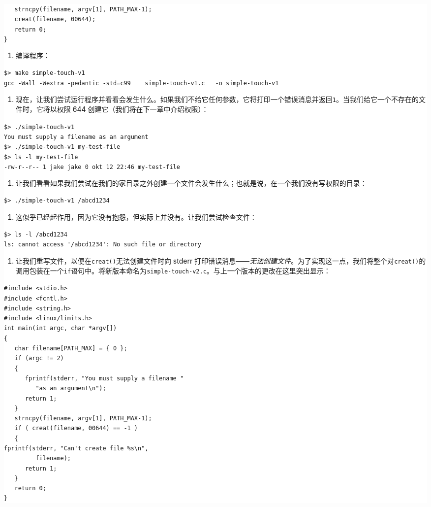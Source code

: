 ```
   strncpy(filename, argv[1], PATH_MAX-1);
   creat(filename, 00644);
   return 0;
}
```

1.  编译程序：

```
$> make simple-touch-v1
gcc -Wall -Wextra -pedantic -std=c99    simple-touch-v1.c   -o simple-touch-v1
```

1.  现在，让我们尝试运行程序并看看会发生什么。如果我们不给它任何参数，它将打印一个错误消息并返回`1`。当我们给它一个不存在的文件时，它将以权限 644 创建它（我们将在下一章中介绍权限）：

```
$> ./simple-touch-v1 
You must supply a filename as an argument
$> ./simple-touch-v1 my-test-file
$> ls -l my-test-file 
-rw-r--r-- 1 jake jake 0 okt 12 22:46 my-test-file
```

1.  让我们看看如果我们尝试在我们的家目录之外创建一个文件会发生什么；也就是说，在一个我们没有写权限的目录：

```
$> ./simple-touch-v1 /abcd1234
```

1.  这似乎已经起作用，因为它没有抱怨，但实际上并没有。让我们尝试检查文件：

```
$> ls -l /abcd1234
ls: cannot access '/abcd1234': No such file or directory
```

1.  让我们重写文件，以便在`creat()`无法创建文件时向 stderr 打印错误消息——*无法创建文件*。为了实现这一点，我们将整个对`creat()`的调用包装在一个`if`语句中。将新版本命名为`simple-touch-v2.c`。与上一个版本的更改在这里突出显示：

```
#include <stdio.h>
#include <fcntl.h>
#include <string.h>
#include <linux/limits.h>
int main(int argc, char *argv[])
{
   char filename[PATH_MAX] = { 0 };
   if (argc != 2)
   {
      fprintf(stderr, "You must supply a filename "
         "as an argument\n");
      return 1;
   }
   strncpy(filename, argv[1], PATH_MAX-1);
   if ( creat(filename, 00644) == -1 )
   {
fprintf(stderr, "Can't create file %s\n", 
         filename);
      return 1;
   }
   return 0;
}
```
